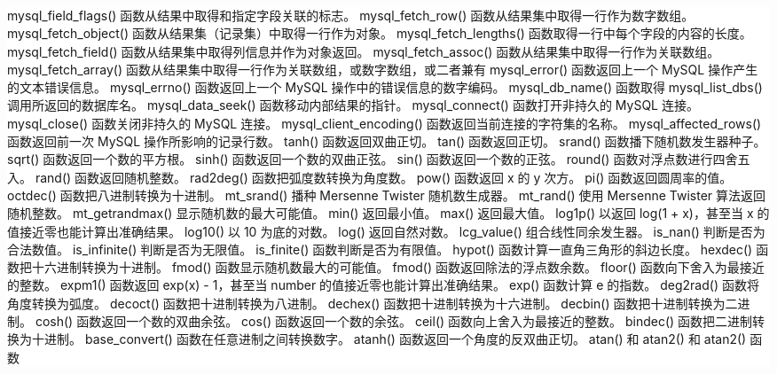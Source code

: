 mysql_field_flags() 函数从结果中取得和指定字段关联的标志。
mysql_fetch_row() 函数从结果集中取得一行作为数字数组。
mysql_fetch_object() 函数从结果集（记录集）中取得一行作为对象。
mysql_fetch_lengths() 函数取得一行中每个字段的内容的长度。
mysql_fetch_field() 函数从结果集中取得列信息并作为对象返回。
mysql_fetch_assoc() 函数从结果集中取得一行作为关联数组。
mysql_fetch_array() 函数从结果集中取得一行作为关联数组，或数字数组，或二者兼有
mysql_error() 函数返回上一个 MySQL 操作产生的文本错误信息。
mysql_errno() 函数返回上一个 MySQL 操作中的错误信息的数字编码。
mysql_db_name() 函数取得 mysql_list_dbs() 调用所返回的数据库名。
mysql_data_seek() 函数移动内部结果的指针。
mysql_connect() 函数打开非持久的 MySQL 连接。
mysql_close() 函数关闭非持久的 MySQL 连接。
mysql_client_encoding() 函数返回当前连接的字符集的名称。
mysql_affected_rows() 函数返回前一次 MySQL 操作所影响的记录行数。
tanh() 函数返回双曲正切。
tan() 函数返回正切。
srand() 函数播下随机数发生器种子。
sqrt() 函数返回一个数的平方根。
sinh() 函数返回一个数的双曲正弦。
sin() 函数返回一个数的正弦。
round() 函数对浮点数进行四舍五入。
rand() 函数返回随机整数。
rad2deg() 函数把弧度数转换为角度数。
pow() 函数返回 x 的 y 次方。
pi() 函数返回圆周率的值。
octdec() 函数把八进制转换为十进制。
mt_srand() 播种 Mersenne Twister 随机数生成器。
mt_rand() 使用 Mersenne Twister 算法返回随机整数。
mt_getrandmax() 显示随机数的最大可能值。
min() 返回最小值。
max() 返回最大值。
log1p() 以返回 log(1 + x)，甚至当 x 的值接近零也能计算出准确结果。
log10() 以 10 为底的对数。
log() 返回自然对数。
lcg_value() 组合线性同余发生器。
is_nan() 判断是否为合法数值。
is_infinite() 判断是否为无限值。
is_finite() 函数判断是否为有限值。
hypot() 函数计算一直角三角形的斜边长度。
hexdec() 函数把十六进制转换为十进制。
fmod() 函数显示随机数最大的可能值。
fmod() 函数返回除法的浮点数余数。
floor() 函数向下舍入为最接近的整数。
expm1() 函数返回 exp(x) - 1，甚至当 number 的值接近零也能计算出准确结果。
exp() 函数计算 e 的指数。
deg2rad() 函数将角度转换为弧度。
decoct() 函数把十进制转换为八进制。
dechex() 函数把十进制转换为十六进制。
decbin() 函数把十进制转换为二进制。
cosh() 函数返回一个数的双曲余弦。
cos() 函数返回一个数的余弦。
ceil() 函数向上舍入为最接近的整数。
bindec() 函数把二进制转换为十进制。
base_convert() 函数在任意进制之间转换数字。
atanh() 函数返回一个角度的反双曲正切。
atan() 和 atan2() 和 atan2() 函数
